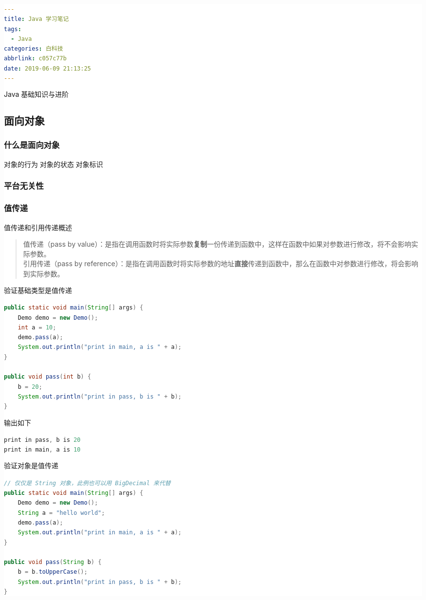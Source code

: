 ```yaml
---
title: Java 学习笔记
tags:
  - Java
categories: 白科技
abbrlink: c057c77b
date: 2019-06-09 21:13:25
---
```

Java 基础知识与进阶

## 面向对象

### 什么是面向对象

对象的行为
对象的状态
对象标识

### 平台无关性

### 值传递

值传递和引用传递概述
> 值传递（pass by value）：是指在调用函数时将实际参数**复制**一份传递到函数中，这样在函数中如果对参数进行修改，将不会影响实际参数。  
> 引用传递（pass by reference）：是指在调用函数时将实际参数的地址**直接**传递到函数中，那么在函数中对参数进行修改，将会影响到实际参数。

验证基础类型是值传递

```java
public static void main(String[] args) {
    Demo demo = new Demo();
    int a = 10;
    demo.pass(a);
    System.out.println("print in main, a is " + a);
}

public void pass(int b) {
    b = 20;
    System.out.println("print in pass, b is " + b);
}
```

输出如下

```java
print in pass, b is 20
print in main, a is 10
```

验证对象是值传递

```java
// 仅仅是 String 对象，此例也可以用 BigDecimal 来代替
public static void main(String[] args) {
    Demo demo = new Demo();
    String a = "hello world";
    demo.pass(a);
    System.out.println("print in main, a is " + a);
}

public void pass(String b) {
    b = b.toUpperCase();
    System.out.println("print in pass, b is " + b);
}
```